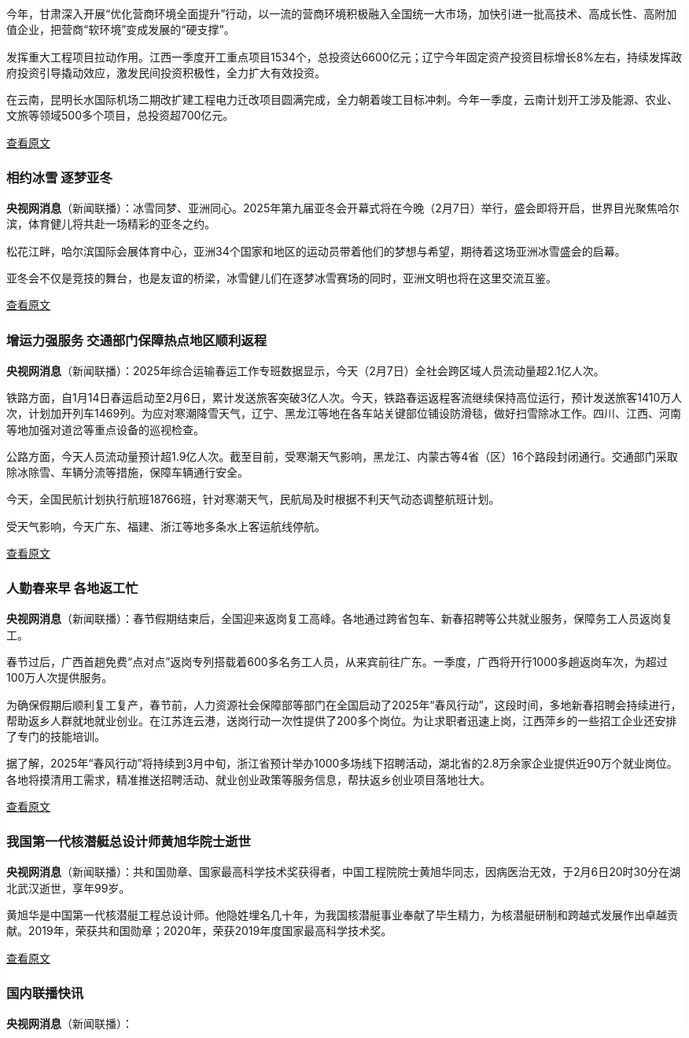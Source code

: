 今年，甘肃深入开展“优化营商环境全面提升”行动，以一流的营商环境积极融入全国统一大市场，加快引进一批高技术、高成长性、高附加值企业，把营商“软环境”变成发展的“硬支撑”。

发挥重大工程项目拉动作用。江西一季度开工重点项目1534个，总投资达6600亿元；辽宁今年固定资产投资目标增长8%左右，持续发挥政府投资引导撬动效应，激发民间投资积极性，全力扩大有效投资。

在云南，昆明长水国际机场二期改扩建工程电力迁改项目圆满完成，全力朝着竣工目标冲刺。今年一季度，云南计划开工涉及能源、农业、文旅等领域500多个项目，总投资超700亿元。

[查看原文](https://tv.cctv.com/2025/02/07/VIDEW4wqqHLVUi69mrKagMoc250207.shtml)

### 相约冰雪 逐梦亚冬

**央视网消息**（新闻联播）：冰雪同梦、亚洲同心。2025年第九届亚冬会开幕式将在今晚（2月7日）举行，盛会即将开启，世界目光聚焦哈尔滨，体育健儿将共赴一场精彩的亚冬之约。

松花江畔，哈尔滨国际会展体育中心，亚洲34个国家和地区的运动员带着他们的梦想与希望，期待着这场亚洲冰雪盛会的启幕。

亚冬会不仅是竞技的舞台，也是友谊的桥梁，冰雪健儿们在逐梦冰雪赛场的同时，亚洲文明也将在这里交流互鉴。

[查看原文](https://tv.cctv.com/2025/02/07/VIDEmIyGWjcyvtw6BoMfnKUo250207.shtml)

### 增运力强服务 交通部门保障热点地区顺利返程

**央视网消息**（新闻联播）：2025年综合运输春运工作专班数据显示，今天（2月7日）全社会跨区域人员流动量超2.1亿人次。

铁路方面，自1月14日春运启动至2月6日，累计发送旅客突破3亿人次。今天，铁路春运返程客流继续保持高位运行，预计发送旅客1410万人次，计划加开列车1469列。为应对寒潮降雪天气，辽宁、黑龙江等地在各车站关键部位铺设防滑毯，做好扫雪除冰工作。四川、江西、河南等地加强对道岔等重点设备的巡视检查。

公路方面，今天人员流动量预计超1.9亿人次。截至目前，受寒潮天气影响，黑龙江、内蒙古等4省（区）16个路段封闭通行。交通部门采取除冰除雪、车辆分流等措施，保障车辆通行安全。

今天，全国民航计划执行航班18766班，针对寒潮天气，民航局及时根据不利天气动态调整航班计划。

受天气影响，今天广东、福建、浙江等地多条水上客运航线停航。

[查看原文](https://tv.cctv.com/2025/02/07/VIDEWMKxeQQGWEMV12RXsPqG250207.shtml)

### 人勤春来早 各地返工忙

**央视网消息**（新闻联播）：春节假期结束后，全国迎来返岗复工高峰。各地通过跨省包车、新春招聘等公共就业服务，保障务工人员返岗复工。

春节过后，广西首趟免费“点对点”返岗专列搭载着600多名务工人员，从来宾前往广东。一季度，广西将开行1000多趟返岗车次，为超过100万人次提供服务。

为确保假期后顺利复工复产，春节前，人力资源社会保障部等部门在全国启动了2025年“春风行动”，这段时间，多地新春招聘会持续进行，帮助返乡人群就地就业创业。在江苏连云港，送岗行动一次性提供了200多个岗位。为让求职者迅速上岗，江西萍乡的一些招工企业还安排了专门的技能培训。

据了解，2025年“春风行动”将持续到3月中旬，浙江省预计举办1000多场线下招聘活动，湖北省的2.8万余家企业提供近90万个就业岗位。各地将摸清用工需求，精准推送招聘活动、就业创业政策等服务信息，帮扶返乡创业项目落地壮大。

[查看原文](https://tv.cctv.com/2025/02/07/VIDEngH7tJcZId5JF5pHA3iK250207.shtml)

### 我国第一代核潜艇总设计师黄旭华院士逝世

**央视网消息**（新闻联播）：共和国勋章、国家最高科学技术奖获得者，中国工程院院士黄旭华同志，因病医治无效，于2月6日20时30分在湖北武汉逝世，享年99岁。

黄旭华是中国第一代核潜艇工程总设计师。他隐姓埋名几十年，为我国核潜艇事业奉献了毕生精力，为核潜艇研制和跨越式发展作出卓越贡献。2019年，荣获共和国勋章；2020年，荣获2019年度国家最高科学技术奖。

[查看原文](https://tv.cctv.com/2025/02/07/VIDEamVyD7mv4AEW8dTUO5xu250207.shtml)

### 国内联播快讯

**央视网消息**（新闻联播）：
